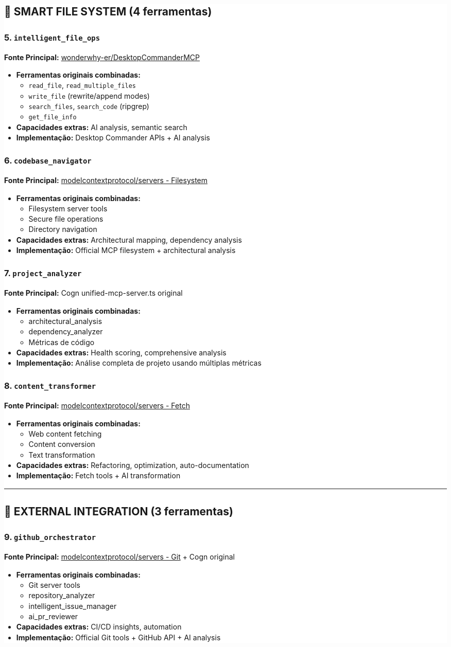 ## 📂 **SMART FILE SYSTEM (4 ferramentas)**

### 5. `intelligent_file_ops`
**Fonte Principal:** [wonderwhy-er/DesktopCommanderMCP](https://github.com/wonderwhy-er/DesktopCommanderMCP)
- **Ferramentas originais combinadas:**
  - `read_file`, `read_multiple_files`
  - `write_file` (rewrite/append modes)
  - `search_files`, `search_code` (ripgrep)
  - `get_file_info`
- **Capacidades extras:** AI analysis, semantic search
- **Implementação:** Desktop Commander APIs + AI analysis

### 6. `codebase_navigator`
**Fonte Principal:** [modelcontextprotocol/servers - Filesystem](https://github.com/modelcontextprotocol/servers)
- **Ferramentas originais combinadas:**
  - Filesystem server tools
  - Secure file operations
  - Directory navigation
- **Capacidades extras:** Architectural mapping, dependency analysis
- **Implementação:** Official MCP filesystem + architectural analysis

### 7. `project_analyzer`
**Fonte Principal:** Cogn unified-mcp-server.ts original
- **Ferramentas originais combinadas:**
  - architectural_analysis
  - dependency_analyzer
  - Métricas de código
- **Capacidades extras:** Health scoring, comprehensive analysis
- **Implementação:** Análise completa de projeto usando múltiplas métricas

### 8. `content_transformer`
**Fonte Principal:** [modelcontextprotocol/servers - Fetch](https://github.com/modelcontextprotocol/servers)
- **Ferramentas originais combinadas:**
  - Web content fetching
  - Content conversion
  - Text transformation
- **Capacidades extras:** Refactoring, optimization, auto-documentation
- **Implementação:** Fetch tools + AI transformation

---

## 🔗 **EXTERNAL INTEGRATION (3 ferramentas)**

### 9. `github_orchestrator`
**Fonte Principal:** [modelcontextprotocol/servers - Git](https://github.com/modelcontextprotocol/servers) + Cogn original
- **Ferramentas originais combinadas:**
  - Git server tools
  - repository_analyzer
  - intelligent_issue_manager
  - ai_pr_reviewer
- **Capacidades extras:** CI/CD insights, automation
- **Implementação:** Official Git tools + GitHub API + AI analysis
